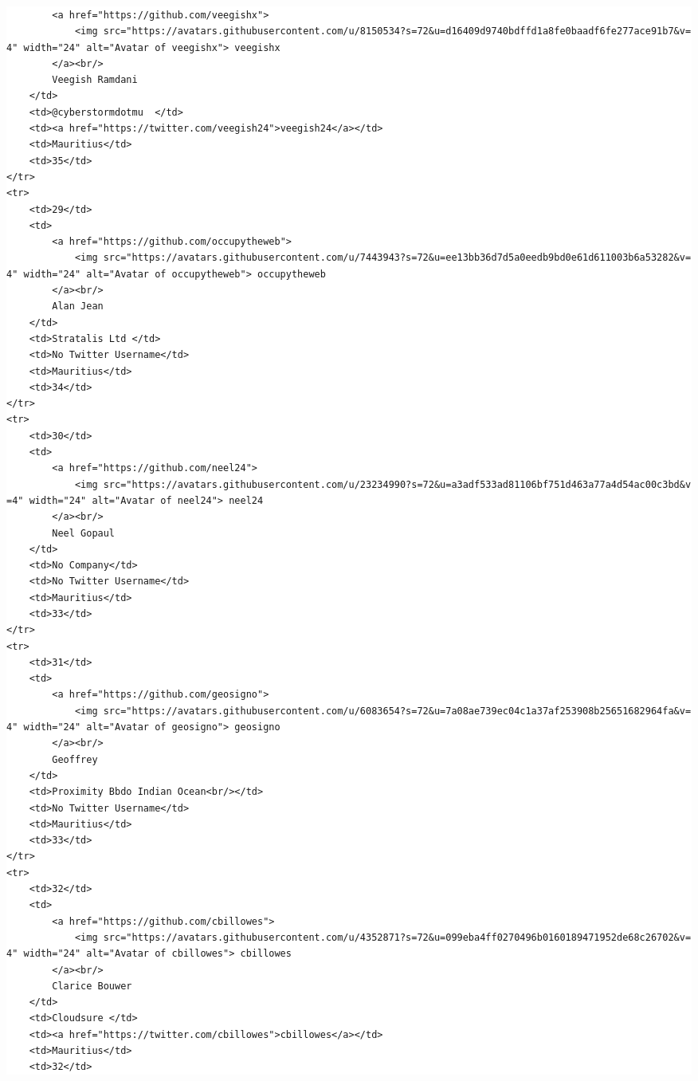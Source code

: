 			<a href="https://github.com/veegishx">
				<img src="https://avatars.githubusercontent.com/u/8150534?s=72&u=d16409d9740bdffd1a8fe0baadf6fe277ace91b7&v=4" width="24" alt="Avatar of veegishx"> veegishx
			</a><br/>
			Veegish Ramdani
		</td>
		<td>@cyberstormdotmu  </td>
		<td><a href="https://twitter.com/veegish24">veegish24</a></td>
		<td>Mauritius</td>
		<td>35</td>
	</tr>
	<tr>
		<td>29</td>
		<td>
			<a href="https://github.com/occupytheweb">
				<img src="https://avatars.githubusercontent.com/u/7443943?s=72&u=ee13bb36d7d5a0eedb9bd0e61d611003b6a53282&v=4" width="24" alt="Avatar of occupytheweb"> occupytheweb
			</a><br/>
			Alan Jean
		</td>
		<td>Stratalis Ltd </td>
		<td>No Twitter Username</td>
		<td>Mauritius</td>
		<td>34</td>
	</tr>
	<tr>
		<td>30</td>
		<td>
			<a href="https://github.com/neel24">
				<img src="https://avatars.githubusercontent.com/u/23234990?s=72&u=a3adf533ad81106bf751d463a77a4d54ac00c3bd&v=4" width="24" alt="Avatar of neel24"> neel24
			</a><br/>
			Neel Gopaul
		</td>
		<td>No Company</td>
		<td>No Twitter Username</td>
		<td>Mauritius</td>
		<td>33</td>
	</tr>
	<tr>
		<td>31</td>
		<td>
			<a href="https://github.com/geosigno">
				<img src="https://avatars.githubusercontent.com/u/6083654?s=72&u=7a08ae739ec04c1a37af253908b25651682964fa&v=4" width="24" alt="Avatar of geosigno"> geosigno
			</a><br/>
			Geoffrey
		</td>
		<td>Proximity Bbdo Indian Ocean<br/></td>
		<td>No Twitter Username</td>
		<td>Mauritius</td>
		<td>33</td>
	</tr>
	<tr>
		<td>32</td>
		<td>
			<a href="https://github.com/cbillowes">
				<img src="https://avatars.githubusercontent.com/u/4352871?s=72&u=099eba4ff0270496b0160189471952de68c26702&v=4" width="24" alt="Avatar of cbillowes"> cbillowes
			</a><br/>
			Clarice Bouwer
		</td>
		<td>Cloudsure </td>
		<td><a href="https://twitter.com/cbillowes">cbillowes</a></td>
		<td>Mauritius</td>
		<td>32</td>